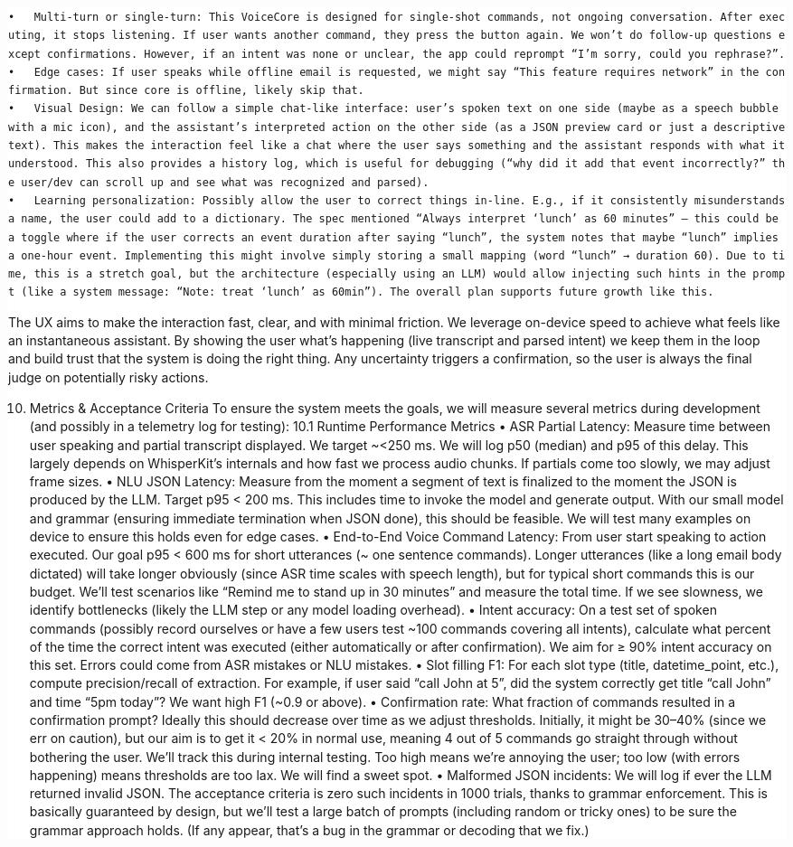 	•	Multi-turn or single-turn: This VoiceCore is designed for single-shot commands, not ongoing conversation. After executing, it stops listening. If user wants another command, they press the button again. We won’t do follow-up questions except confirmations. However, if an intent was none or unclear, the app could reprompt “I’m sorry, could you rephrase?”.
	•	Edge cases: If user speaks while offline email is requested, we might say “This feature requires network” in the confirmation. But since core is offline, likely skip that.
	•	Visual Design: We can follow a simple chat-like interface: user’s spoken text on one side (maybe as a speech bubble with a mic icon), and the assistant’s interpreted action on the other side (as a JSON preview card or just a descriptive text). This makes the interaction feel like a chat where the user says something and the assistant responds with what it understood. This also provides a history log, which is useful for debugging (“why did it add that event incorrectly?” the user/dev can scroll up and see what was recognized and parsed).
	•	Learning personalization: Possibly allow the user to correct things in-line. E.g., if it consistently misunderstands a name, the user could add to a dictionary. The spec mentioned “Always interpret ‘lunch’ as 60 minutes” – this could be a toggle where if the user corrects an event duration after saying “lunch”, the system notes that maybe “lunch” implies a one-hour event. Implementing this might involve simply storing a small mapping (word “lunch” → duration 60). Due to time, this is a stretch goal, but the architecture (especially using an LLM) would allow injecting such hints in the prompt (like a system message: “Note: treat ‘lunch’ as 60min”). The overall plan supports future growth like this.
The UX aims to make the interaction fast, clear, and with minimal friction. We leverage on-device speed to achieve what feels like an instantaneous assistant. By showing the user what’s happening (live transcript and parsed intent) we keep them in the loop and build trust that the system is doing the right thing. Any uncertainty triggers a confirmation, so the user is always the final judge on potentially risky actions.

10. Metrics & Acceptance Criteria
To ensure the system meets the goals, we will measure several metrics during development (and possibly in a telemetry log for testing):
10.1 Runtime Performance Metrics
	•	ASR Partial Latency: Measure time between user speaking and partial transcript displayed. We target ~<250 ms. We will log p50 (median) and p95 of this delay. This largely depends on WhisperKit’s internals and how fast we process audio chunks. If partials come too slowly, we may adjust frame sizes.
	•	NLU JSON Latency: Measure from the moment a segment of text is finalized to the moment the JSON is produced by the LLM. Target p95 < 200 ms. This includes time to invoke the model and generate output. With our small model and grammar (ensuring immediate termination when JSON done), this should be feasible. We will test many examples on device to ensure this holds even for edge cases.
	•	End-to-End Voice Command Latency: From user start speaking to action executed. Our goal p95 < 600 ms for short utterances (~ one sentence commands). Longer utterances (like a long email body dictated) will take longer obviously (since ASR time scales with speech length), but for typical short commands this is our budget. We’ll test scenarios like “Remind me to stand up in 30 minutes” and measure the total time. If we see slowness, we identify bottlenecks (likely the LLM step or any model loading overhead).
	•	Intent accuracy: On a test set of spoken commands (possibly record ourselves or have a few users test ~100 commands covering all intents), calculate what percent of the time the correct intent was executed (either automatically or after confirmation). We aim for ≥ 90% intent accuracy on this set. Errors could come from ASR mistakes or NLU mistakes.
	•	Slot filling F1: For each slot type (title, datetime_point, etc.), compute precision/recall of extraction. For example, if user said “call John at 5”, did the system correctly get title “call John” and time “5pm today”? We want high F1 (~0.9 or above).
	•	Confirmation rate: What fraction of commands resulted in a confirmation prompt? Ideally this should decrease over time as we adjust thresholds. Initially, it might be 30–40% (since we err on caution), but our aim is to get it < 20% in normal use, meaning 4 out of 5 commands go straight through without bothering the user. We’ll track this during internal testing. Too high means we’re annoying the user; too low (with errors happening) means thresholds are too lax. We will find a sweet spot.
	•	Malformed JSON incidents: We will log if ever the LLM returned invalid JSON. The acceptance criteria is zero such incidents in 1000 trials, thanks to grammar enforcement. This is basically guaranteed by design, but we’ll test a large batch of prompts (including random or tricky ones) to be sure the grammar approach holds. (If any appear, that’s a bug in the grammar or decoding that we fix.)